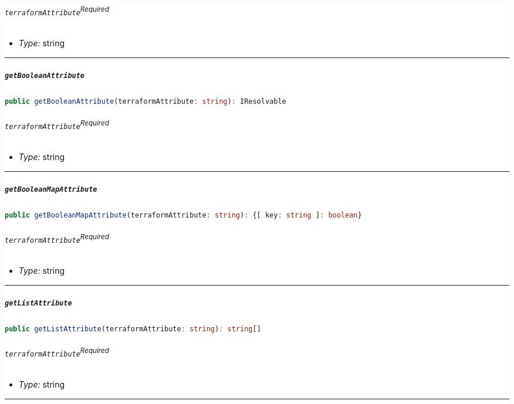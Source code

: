 ###### `terraformAttribute`<sup>Required</sup> <a name="terraformAttribute" id="rhizo-co-terraform-provider-wiz.dataWizCloudConfigRules.DataWizCloudConfigRules.getAnyMapAttribute.parameter.terraformAttribute"></a>

- *Type:* string

---

##### `getBooleanAttribute` <a name="getBooleanAttribute" id="rhizo-co-terraform-provider-wiz.dataWizCloudConfigRules.DataWizCloudConfigRules.getBooleanAttribute"></a>

```typescript
public getBooleanAttribute(terraformAttribute: string): IResolvable
```

###### `terraformAttribute`<sup>Required</sup> <a name="terraformAttribute" id="rhizo-co-terraform-provider-wiz.dataWizCloudConfigRules.DataWizCloudConfigRules.getBooleanAttribute.parameter.terraformAttribute"></a>

- *Type:* string

---

##### `getBooleanMapAttribute` <a name="getBooleanMapAttribute" id="rhizo-co-terraform-provider-wiz.dataWizCloudConfigRules.DataWizCloudConfigRules.getBooleanMapAttribute"></a>

```typescript
public getBooleanMapAttribute(terraformAttribute: string): {[ key: string ]: boolean}
```

###### `terraformAttribute`<sup>Required</sup> <a name="terraformAttribute" id="rhizo-co-terraform-provider-wiz.dataWizCloudConfigRules.DataWizCloudConfigRules.getBooleanMapAttribute.parameter.terraformAttribute"></a>

- *Type:* string

---

##### `getListAttribute` <a name="getListAttribute" id="rhizo-co-terraform-provider-wiz.dataWizCloudConfigRules.DataWizCloudConfigRules.getListAttribute"></a>

```typescript
public getListAttribute(terraformAttribute: string): string[]
```

###### `terraformAttribute`<sup>Required</sup> <a name="terraformAttribute" id="rhizo-co-terraform-provider-wiz.dataWizCloudConfigRules.DataWizCloudConfigRules.getListAttribute.parameter.terraformAttribute"></a>

- *Type:* string

---